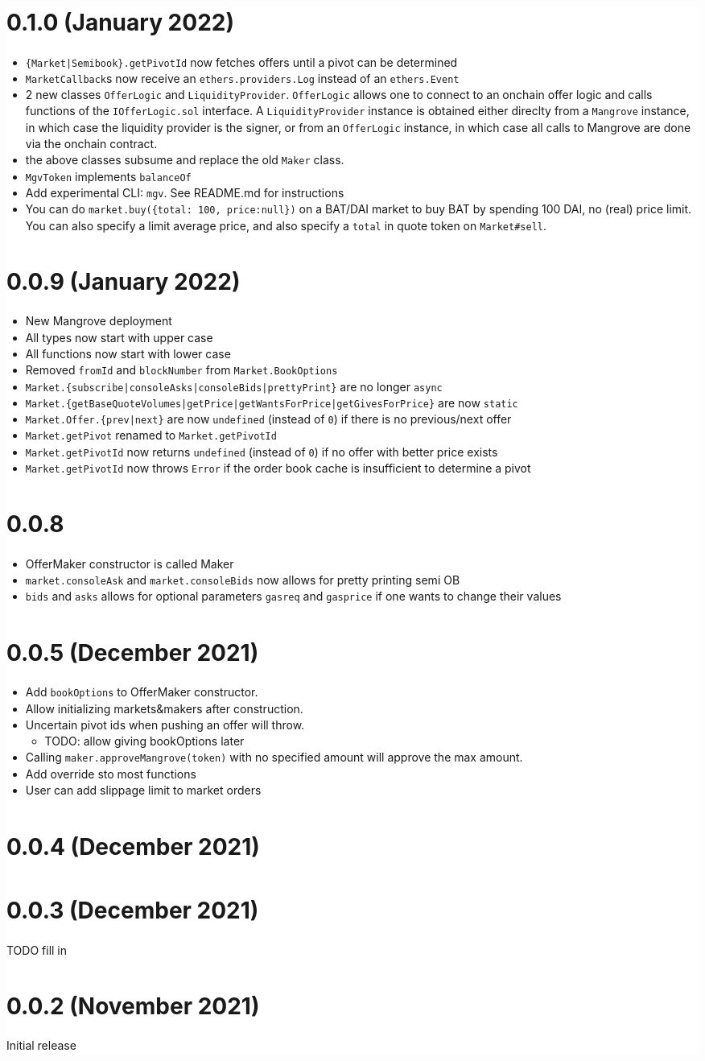 # 0.1.0 (January 2022)

- `{Market|Semibook}.getPivotId` now fetches offers until a pivot can be determined
- `MarketCallback`s now receive an `ethers.providers.Log` instead of an `ethers.Event`
- 2 new classes `OfferLogic` and `LiquidityProvider`. `OfferLogic` allows one to connect to an onchain offer logic and calls functions of the `IOfferLogic.sol` interface. A `LiquidityProvider` instance is obtained either direclty from a `Mangrove` instance, in which case the liquidity provider is the signer, or from an `OfferLogic` instance, in which case all calls to Mangrove are done via the onchain contract.
- the above classes subsume and replace the old `Maker` class.
- `MgvToken` implements `balanceOf`
- Add experimental CLI: `mgv`. See README.md for instructions
- You can do `market.buy({total: 100, price:null})` on a BAT/DAI market to buy BAT by spending 100 DAI, no (real) price limit. You can also specify a limit average price, and also specify a `total` in quote token on `Market#sell`.

# 0.0.9 (January 2022)

- New Mangrove deployment
- All types now start with upper case
- All functions now start with lower case
- Removed `fromId` and `blockNumber` from `Market.BookOptions`
- `Market.{subscribe|consoleAsks|consoleBids|prettyPrint}` are no longer `async`
- `Market.{getBaseQuoteVolumes|getPrice|getWantsForPrice|getGivesForPrice}` are now `static`
- `Market.Offer.{prev|next}` are now `undefined` (instead of `0`) if there is no previous/next offer
- `Market.getPivot` renamed to `Market.getPivotId`
- `Market.getPivotId` now returns `undefined` (instead of `0`) if no offer with better price exists
- `Market.getPivotId` now throws `Error` if the order book cache is insufficient to determine a pivot

# 0.0.8

- OfferMaker constructor is called Maker
- `market.consoleAsk` and `market.consoleBids` now allows for pretty printing semi OB
- `bids` and `asks` allows for optional parameters `gasreq` and `gasprice` if one wants to change their values

# 0.0.5 (December 2021)

- Add `bookOptions` to OfferMaker constructor.
- Allow initializing markets&makers after construction.
- Uncertain pivot ids when pushing an offer will throw.
  - TODO: allow giving bookOptions later
- Calling `maker.approveMangrove(token)` with no specified amount will approve the max amount.
- Add override sto most functions
- User can add slippage limit to market orders

# 0.0.4 (December 2021)

# 0.0.3 (December 2021)

TODO fill in

# 0.0.2 (November 2021)

Initial release
